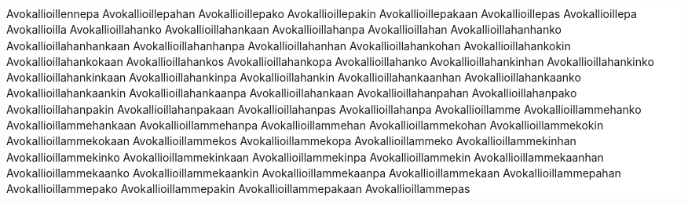 Avokallioillennepa
Avokallioillepahan
Avokallioillepako
Avokallioillepakin
Avokallioillepakaan
Avokallioillepas
Avokallioillepa
Avokallioilla
Avokallioillahanko
Avokallioillahankaan
Avokallioillahanpa
Avokallioillahan
Avokallioillahanhanko
Avokallioillahanhankaan
Avokallioillahanhanpa
Avokallioillahanhan
Avokallioillahankohan
Avokallioillahankokin
Avokallioillahankokaan
Avokallioillahankos
Avokallioillahankopa
Avokallioillahanko
Avokallioillahankinhan
Avokallioillahankinko
Avokallioillahankinkaan
Avokallioillahankinpa
Avokallioillahankin
Avokallioillahankaanhan
Avokallioillahankaanko
Avokallioillahankaankin
Avokallioillahankaanpa
Avokallioillahankaan
Avokallioillahanpahan
Avokallioillahanpako
Avokallioillahanpakin
Avokallioillahanpakaan
Avokallioillahanpas
Avokallioillahanpa
Avokallioillamme
Avokallioillammehanko
Avokallioillammehankaan
Avokallioillammehanpa
Avokallioillammehan
Avokallioillammekohan
Avokallioillammekokin
Avokallioillammekokaan
Avokallioillammekos
Avokallioillammekopa
Avokallioillammeko
Avokallioillammekinhan
Avokallioillammekinko
Avokallioillammekinkaan
Avokallioillammekinpa
Avokallioillammekin
Avokallioillammekaanhan
Avokallioillammekaanko
Avokallioillammekaankin
Avokallioillammekaanpa
Avokallioillammekaan
Avokallioillammepahan
Avokallioillammepako
Avokallioillammepakin
Avokallioillammepakaan
Avokallioillammepas